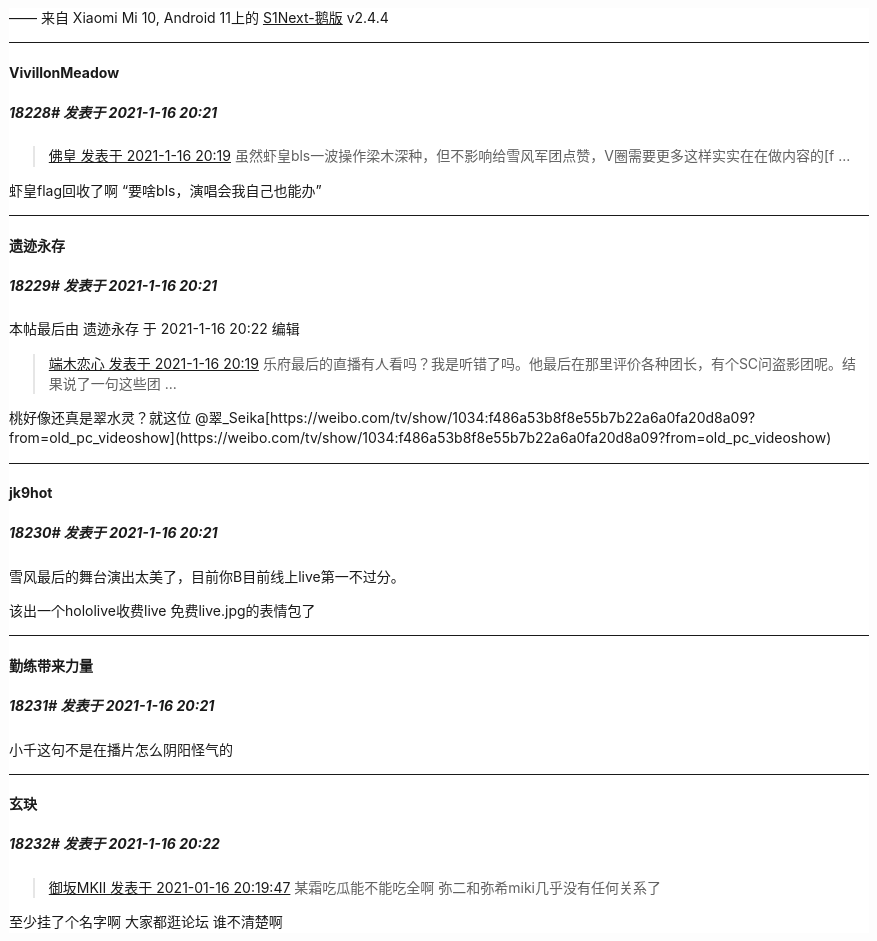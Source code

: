 —— 来自 Xiaomi Mi 10, Android 11上的 [S1Next-鹅版](https://github.com/ykrank/S1-Next/releases) v2.4.4


-----

####  VivillonMeadow  
##### 18228#       发表于 2021-1-16 20:21


<blockquote><a href="httphttps://bbs.saraba1st.com/2b/forum.php?mod=redirect&amp;goto=findpost&amp;pid=50055574&amp;ptid=1978671" target="_blank">佛皇 发表于 2021-1-16 20:19</a>
虽然虾皇bls一波操作梁木深种，但不影响给雪风军团点赞，V圈需要更多这样实实在在做内容的[f ...</blockquote>
虾皇flag回收了啊
“要啥bls，演唱会我自己也能办”


-----

####  遗迹永存  
##### 18229#       发表于 2021-1-16 20:21


 本帖最后由 遗迹永存 于 2021-1-16 20:22 编辑 
<blockquote><a href="httphttps://bbs.saraba1st.com/2b/forum.php?mod=redirect&amp;goto=findpost&amp;pid=50055577&amp;ptid=1978671" target="_blank">端木恋心 发表于 2021-1-16 20:19</a>
乐府最后的直播有人看吗？我是听错了吗。他最后在那里评价各种团长，有个SC问盗影团呢。结果说了一句这些团 ...</blockquote>
桃好像还真是翠水灵？就这位 @翠_Seika[https://weibo.com/tv/show/1034:f486a53b8f8e55b7b22a6a0fa20d8a09?from=old_pc_videoshow](https://weibo.com/tv/show/1034:f486a53b8f8e55b7b22a6a0fa20d8a09?from=old_pc_videoshow)


-----

####  jk9hot  
##### 18230#       发表于 2021-1-16 20:21


雪风最后的舞台演出太美了，目前你B目前线上live第一不过分。

该出一个hololive收费live 免费live.jpg的表情包了


-----

####  勤练带来力量  
##### 18231#       发表于 2021-1-16 20:21


小千这句不是在播片怎么阴阳怪气的


-----

####  玄玦  
##### 18232#       发表于 2021-1-16 20:22


<blockquote><a href="httphttps://bbs.saraba1st.com/2b/forum.php?mod=redirect&amp;goto=findpost&amp;pid=50055580&amp;ptid=1978671" target="_blank">御坂MKII 发表于 2021-01-16 20:19:47</a>
某霜吃瓜能不能吃全啊 弥二和弥希miki几乎没有任何关系了</blockquote>至少挂了个名字啊
大家都逛论坛 谁不清楚啊
